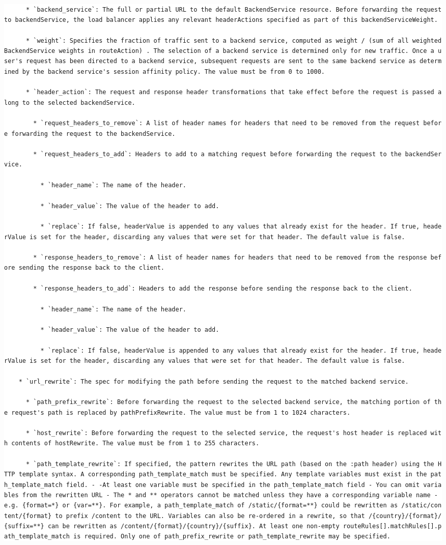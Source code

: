           * `backend_service`: The full or partial URL to the default BackendService resource. Before forwarding the request to backendService, the load balancer applies any relevant headerActions specified as part of this backendServiceWeight.

          * `weight`: Specifies the fraction of traffic sent to a backend service, computed as weight / (sum of all weightedBackendService weights in routeAction) . The selection of a backend service is determined only for new traffic. Once a user's request has been directed to a backend service, subsequent requests are sent to the same backend service as determined by the backend service's session affinity policy. The value must be from 0 to 1000.

          * `header_action`: The request and response header transformations that take effect before the request is passed along to the selected backendService.

            * `request_headers_to_remove`: A list of header names for headers that need to be removed from the request before forwarding the request to the backendService.

            * `request_headers_to_add`: Headers to add to a matching request before forwarding the request to the backendService.

              * `header_name`: The name of the header.

              * `header_value`: The value of the header to add.

              * `replace`: If false, headerValue is appended to any values that already exist for the header. If true, headerValue is set for the header, discarding any values that were set for that header. The default value is false. 

            * `response_headers_to_remove`: A list of header names for headers that need to be removed from the response before sending the response back to the client.

            * `response_headers_to_add`: Headers to add the response before sending the response back to the client.

              * `header_name`: The name of the header.

              * `header_value`: The value of the header to add.

              * `replace`: If false, headerValue is appended to any values that already exist for the header. If true, headerValue is set for the header, discarding any values that were set for that header. The default value is false. 

        * `url_rewrite`: The spec for modifying the path before sending the request to the matched backend service.

          * `path_prefix_rewrite`: Before forwarding the request to the selected backend service, the matching portion of the request's path is replaced by pathPrefixRewrite. The value must be from 1 to 1024 characters.

          * `host_rewrite`: Before forwarding the request to the selected service, the request's host header is replaced with contents of hostRewrite. The value must be from 1 to 255 characters.

          * `path_template_rewrite`: If specified, the pattern rewrites the URL path (based on the :path header) using the HTTP template syntax. A corresponding path_template_match must be specified. Any template variables must exist in the path_template_match field. - -At least one variable must be specified in the path_template_match field - You can omit variables from the rewritten URL - The * and ** operators cannot be matched unless they have a corresponding variable name - e.g. {format=*} or {var=**}. For example, a path_template_match of /static/{format=**} could be rewritten as /static/content/{format} to prefix /content to the URL. Variables can also be re-ordered in a rewrite, so that /{country}/{format}/{suffix=**} can be rewritten as /content/{format}/{country}/{suffix}. At least one non-empty routeRules[].matchRules[].path_template_match is required. Only one of path_prefix_rewrite or path_template_rewrite may be specified.
